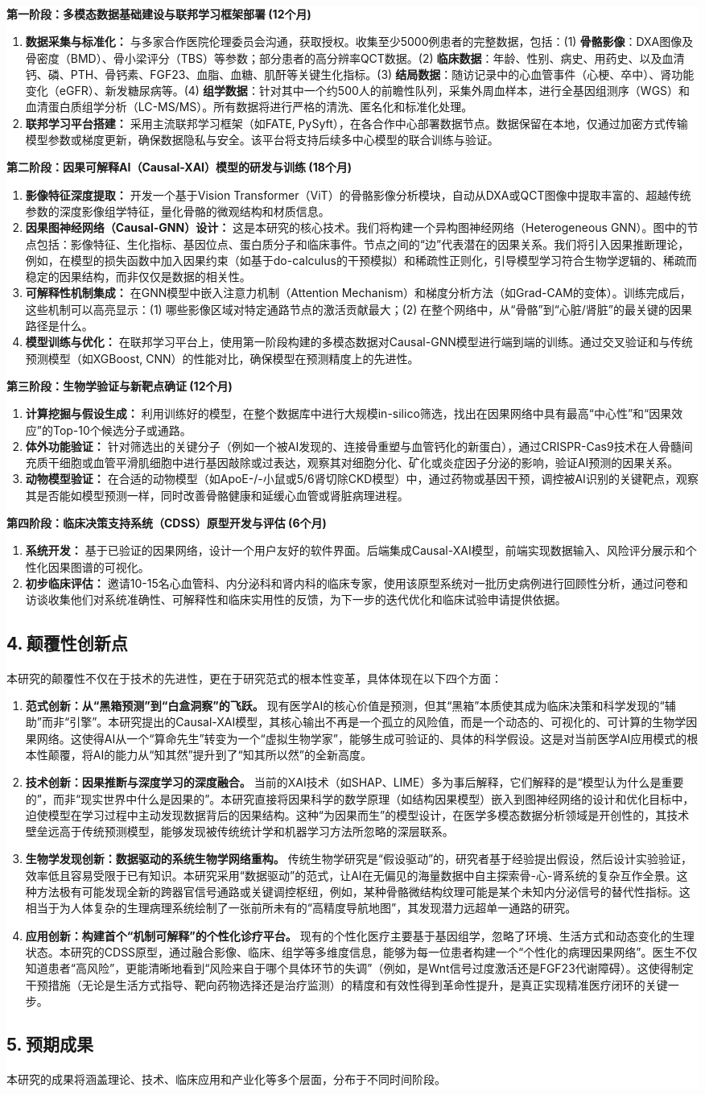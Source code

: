 **第一阶段：多模态数据基础建设与联邦学习框架部署 (12个月)**
1.  **数据采集与标准化：** 与多家合作医院伦理委员会沟通，获取授权。收集至少5000例患者的完整数据，包括：(1) **骨骼影像**：DXA图像及骨密度（BMD）、骨小梁评分（TBS）等参数；部分患者的高分辨率QCT数据。(2) **临床数据**：年龄、性别、病史、用药史、以及血清钙、磷、PTH、骨钙素、FGF23、血脂、血糖、肌酐等关键生化指标。(3) **结局数据**：随访记录中的心血管事件（心梗、卒中）、肾功能变化（eGFR）、新发糖尿病等。(4) **组学数据**：针对其中一个约500人的前瞻性队列，采集外周血样本，进行全基因组测序（WGS）和血清蛋白质组学分析（LC-MS/MS）。所有数据将进行严格的清洗、匿名化和标准化处理。
2.  **联邦学习平台搭建：** 采用主流联邦学习框架（如FATE, PySyft），在各合作中心部署数据节点。数据保留在本地，仅通过加密方式传输模型参数或梯度更新，确保数据隐私与安全。该平台将支持后续多中心模型的联合训练与验证。

**第二阶段：因果可解释AI（Causal-XAI）模型的研发与训练 (18个月)**
1.  **影像特征深度提取：** 开发一个基于Vision Transformer（ViT）的骨骼影像分析模块，自动从DXA或QCT图像中提取丰富的、超越传统参数的深度影像组学特征，量化骨骼的微观结构和材质信息。
2.  **因果图神经网络（Causal-GNN）设计：** 这是本研究的核心技术。我们将构建一个异构图神经网络（Heterogeneous GNN）。图中的节点包括：影像特征、生化指标、基因位点、蛋白质分子和临床事件。节点之间的“边”代表潜在的因果关系。我们将引入因果推断理论，例如，在模型的损失函数中加入因果约束（如基于do-calculus的干预模拟）和稀疏性正则化，引导模型学习符合生物学逻辑的、稀疏而稳定的因果结构，而非仅仅是数据的相关性。
3.  **可解释性机制集成：** 在GNN模型中嵌入注意力机制（Attention Mechanism）和梯度分析方法（如Grad-CAM的变体）。训练完成后，这些机制可以高亮显示：(1) 哪些影像区域对特定通路节点的激活贡献最大；(2) 在整个网络中，从“骨骼”到“心脏/肾脏”的最关键的因果路径是什么。
4.  **模型训练与优化：** 在联邦学习平台上，使用第一阶段构建的多模态数据对Causal-GNN模型进行端到端的训练。通过交叉验证和与传统预测模型（如XGBoost, CNN）的性能对比，确保模型在预测精度上的先进性。

**第三阶段：生物学验证与新靶点确证 (12个月)**
1.  **计算挖掘与假设生成：** 利用训练好的模型，在整个数据库中进行大规模in-silico筛选，找出在因果网络中具有最高“中心性”和“因果效应”的Top-10个候选分子或通路。
2.  **体外功能验证：** 针对筛选出的关键分子（例如一个被AI发现的、连接骨重塑与血管钙化的新蛋白），通过CRISPR-Cas9技术在人骨髓间充质干细胞或血管平滑肌细胞中进行基因敲除或过表达，观察其对细胞分化、矿化或炎症因子分泌的影响，验证AI预测的因果关系。
3.  **动物模型验证：** 在合适的动物模型（如ApoE-/-小鼠或5/6肾切除CKD模型）中，通过药物或基因干预，调控被AI识别的关键靶点，观察其是否能如模型预测一样，同时改善骨骼健康和延缓心血管或肾脏病理进程。

**第四阶段：临床决策支持系统（CDSS）原型开发与评估 (6个月)**
1.  **系统开发：** 基于已验证的因果网络，设计一个用户友好的软件界面。后端集成Causal-XAI模型，前端实现数据输入、风险评分展示和个性化因果图谱的可视化。
2.  **初步临床评估：** 邀请10-15名心血管科、内分泌科和肾内科的临床专家，使用该原型系统对一批历史病例进行回顾性分析，通过问卷和访谈收集他们对系统准确性、可解释性和临床实用性的反馈，为下一步的迭代优化和临床试验申请提供依据。

## 4. 颠覆性创新点
本研究的颠覆性不仅在于技术的先进性，更在于研究范式的根本性变革，具体体现在以下四个方面：

1.  **范式创新：从“黑箱预测”到“白盒洞察”的飞跃。** 现有医学AI的核心价值是预测，但其“黑箱”本质使其成为临床决策和科学发现的“辅助”而非“引擎”。本研究提出的Causal-XAI模型，其核心输出不再是一个孤立的风险值，而是一个动态的、可视化的、可计算的生物学因果网络。这使得AI从一个“算命先生”转变为一个“虚拟生物学家”，能够生成可验证的、具体的科学假设。这是对当前医学AI应用模式的根本性颠覆，将AI的能力从“知其然”提升到了“知其所以然”的全新高度。

2.  **技术创新：因果推断与深度学习的深度融合。** 当前的XAI技术（如SHAP、LIME）多为事后解释，它们解释的是“模型认为什么是重要的”，而非“现实世界中什么是因果的”。本研究直接将因果科学的数学原理（如结构因果模型）嵌入到图神经网络的设计和优化目标中，迫使模型在学习过程中主动发现数据背后的因果结构。这种“为因果而生”的模型设计，在医学多模态数据分析领域是开创性的，其技术壁垒远高于传统预测模型，能够发现被传统统计学和机器学习方法所忽略的深层联系。

3.  **生物学发现创新：数据驱动的系统生物学网络重构。** 传统生物学研究是“假设驱动”的，研究者基于经验提出假设，然后设计实验验证，效率低且容易受限于已有知识。本研究采用“数据驱动”的范式，让AI在无偏见的海量数据中自主探索骨-心-肾系统的复杂互作全景。这种方法极有可能发现全新的跨器官信号通路或关键调控枢纽，例如，某种骨骼微结构纹理可能是某个未知内分泌信号的替代性指标。这相当于为人体复杂的生理病理系统绘制了一张前所未有的“高精度导航地图”，其发现潜力远超单一通路的研究。

4.  **应用创新：构建首个“机制可解释”的个性化诊疗平台。** 现有的个性化医疗主要基于基因组学，忽略了环境、生活方式和动态变化的生理状态。本研究的CDSS原型，通过融合影像、临床、组学等多维度信息，能够为每一位患者构建一个“个性化的病理因果网络”。医生不仅知道患者“高风险”，更能清晰地看到“风险来自于哪个具体环节的失调”（例如，是Wnt信号过度激活还是FGF23代谢障碍）。这使得制定干预措施（无论是生活方式指导、靶向药物选择还是治疗监测）的精度和有效性得到革命性提升，是真正实现精准医疗闭环的关键一步。

## 5. 预期成果
本研究的成果将涵盖理论、技术、临床应用和产业化等多个层面，分布于不同时间阶段。

